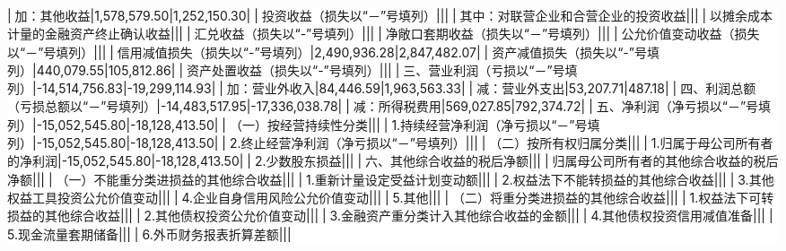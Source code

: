 | 加：其他收益|1,578,579.50|1,252,150.30|
| 投资收益（损失以“－”号填列）|||
| 其中：对联营企业和合营企业的投资收益|||
| 以摊余成本计量的金融资产终止确认收益|||
| 汇兑收益（损失以“-”号填列）|||
| 净敞口套期收益（损失以“－”号填列）|||
| 公允价值变动收益（损失以“－”号填列）|||
| 信用减值损失（损失以“-”号填列）|2,490,936.28|2,847,482.07|
| 资产减值损失（损失以“-”号填列）|440,079.55|105,812.86|
| 资产处置收益（损失以“-”号填列）|||
| 三、营业利润（亏损以“－”号填列）|-14,514,756.83|-19,299,114.93|
| 加：营业外收入|84,446.59|1,963,563.33|
| 减：营业外支出|53,207.71|487.18|
| 四、利润总额（亏损总额以“－”号填列）|-14,483,517.95|-17,336,038.78|
| 减：所得税费用|569,027.85|792,374.72|
| 五、净利润（净亏损以“－”号填列）|-15,052,545.80|-18,128,413.50|
| （一）按经营持续性分类|||
| 1.持续经营净利润（净亏损以“－”号填列）|-15,052,545.80|-18,128,413.50|
| 2.终止经营净利润（净亏损以“－”号填列）|||
| （二）按所有权归属分类|||
| 1.归属于母公司所有者的净利润|-15,052,545.80|-18,128,413.50|
| 2.少数股东损益|||
| 六、其他综合收益的税后净额|||
| 归属母公司所有者的其他综合收益的税后净额|||
| （一）不能重分类进损益的其他综合收益|||
| 1.重新计量设定受益计划变动额|||
| 2.权益法下不能转损益的其他综合收益|||
| 3.其他权益工具投资公允价值变动|||
| 4.企业自身信用风险公允价值变动|||
| 5.其他|||
| （二）将重分类进损益的其他综合收益|||
| 1.权益法下可转损益的其他综合收益|||
| 2.其他债权投资公允价值变动|||
| 3.金融资产重分类计入其他综合收益的金额|||
| 4.其他债权投资信用减值准备|||
| 5.现金流量套期储备|||
| 6.外币财务报表折算差额|||